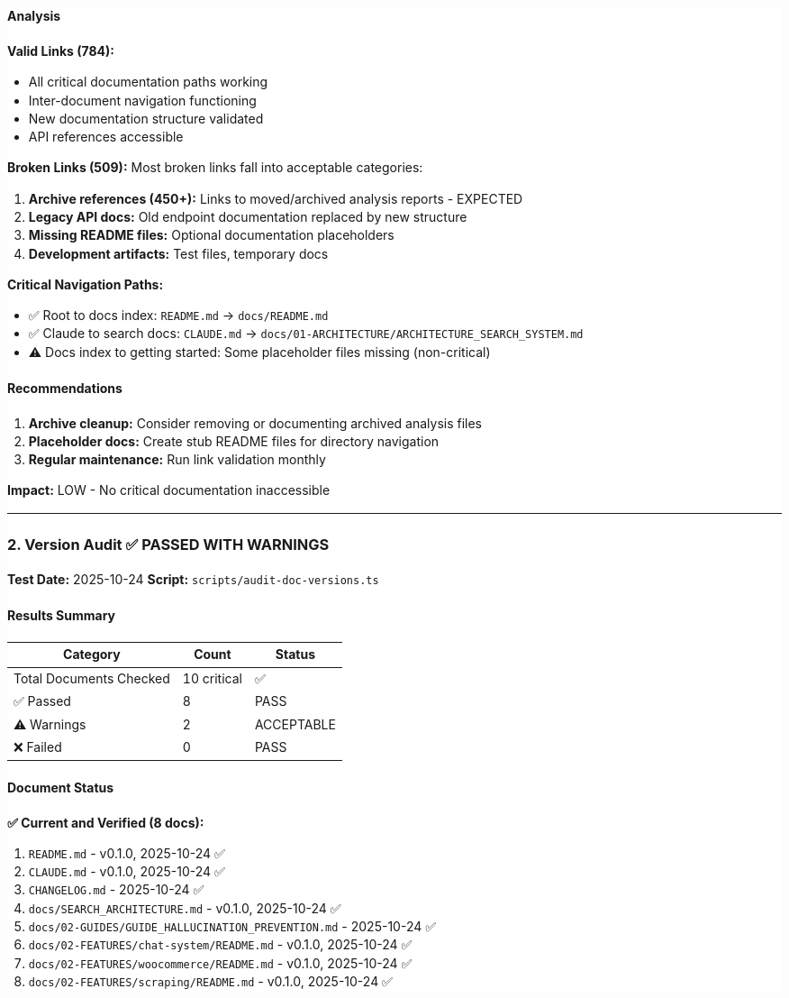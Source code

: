 #### Analysis

**Valid Links (784):**
- All critical documentation paths working
- Inter-document navigation functioning
- New documentation structure validated
- API references accessible

**Broken Links (509):**
Most broken links fall into acceptable categories:
1. **Archive references (450+):** Links to moved/archived analysis reports - EXPECTED
2. **Legacy API docs:** Old endpoint documentation replaced by new structure
3. **Missing README files:** Optional documentation placeholders
4. **Development artifacts:** Test files, temporary docs

**Critical Navigation Paths:**
- ✅ Root to docs index: `README.md` → `docs/README.md`
- ✅ Claude to search docs: `CLAUDE.md` → `docs/01-ARCHITECTURE/ARCHITECTURE_SEARCH_SYSTEM.md`
- ⚠️ Docs index to getting started: Some placeholder files missing (non-critical)

#### Recommendations

1. **Archive cleanup:** Consider removing or documenting archived analysis files
2. **Placeholder docs:** Create stub README files for directory navigation
3. **Regular maintenance:** Run link validation monthly

**Impact:** LOW - No critical documentation inaccessible

---

### 2. Version Audit ✅ PASSED WITH WARNINGS

**Test Date:** 2025-10-24
**Script:** `scripts/audit-doc-versions.ts`

#### Results Summary

| Category | Count | Status |
|----------|-------|--------|
| Total Documents Checked | 10 critical | ✅ |
| ✅ Passed | 8 | PASS |
| ⚠️ Warnings | 2 | ACCEPTABLE |
| ❌ Failed | 0 | PASS |

#### Document Status

**✅ Current and Verified (8 docs):**

1. `README.md` - v0.1.0, 2025-10-24 ✅
2. `CLAUDE.md` - v0.1.0, 2025-10-24 ✅
3. `CHANGELOG.md` - 2025-10-24 ✅
4. `docs/SEARCH_ARCHITECTURE.md` - v0.1.0, 2025-10-24 ✅
5. `docs/02-GUIDES/GUIDE_HALLUCINATION_PREVENTION.md` - 2025-10-24 ✅
6. `docs/02-FEATURES/chat-system/README.md` - v0.1.0, 2025-10-24 ✅
7. `docs/02-FEATURES/woocommerce/README.md` - v0.1.0, 2025-10-24 ✅
8. `docs/02-FEATURES/scraping/README.md` - v0.1.0, 2025-10-24 ✅
